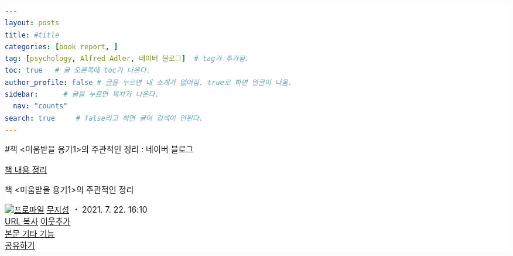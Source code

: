 ```yaml
---
layout: posts
title: #title
categories: [book report, ]
tag: [psychology, Alfred Adler, 네이버 블로그]  # tag가 추가됨.
toc: true   # 글 오른쪽에 toc가 나온다.
author_profile: false # 글을 누르면 내 소개가 없어짐. true로 하면 얼굴이 나옴.
sidebar:      # 글을 누르면 목차가 나온다.
  nav: "counts" 
search: true     # false라고 하면 글이 검색이 안된다.
---
```

#책 <미움받을 용기1>의 주관적인 정리 : 네이버 블로그
<div class="wrap_rabbit pcol2 _param(1) _postViewArea222441064702" id="post-view222441064702">
<div class="se-viewer se-theme-default" lang="ko-KR">

<div class="se-component se-documentTitle se-l-default" id="SE-8089dceb-202e-4abb-93a2-ef8df9d16ebc">
<div class="se-component-content">
<div class="se-section se-section-documentTitle se-l-default se-section-align-left">

<div class="blog2_series">
<a class="pcol2" href="/PostList.naver?blogId=wys000112&amp;categoryNo=11&amp;from=postList" onclick="nclk_v2(this,'pst.category','','');">책 내용 정리</a>
</div>
<div class="pcol1">

<div class="se-module se-module-text se-title-text">
<p class="se-text-paragraph se-text-paragraph-align-" id="SE-26be6846-3d00-479d-bb67-59688e48f12e" style=""><span class="se-fs- se-ff-" id="SE-09c3ab15-7d71-4fdd-a3cf-256bab66bc5e" style="">책 &lt;미움받을 용기1&gt;의 주관적인 정리</span></p> </div>

</div>
<div class="blog2_container">
<span class="writer">
<span class="area_profile"><a class="link" href="https://blog.naver.com/wys000112" onclick="nclk_v2(this,'pst.profile','','');" target="_top"><img alt="프로파일" class="img" src="https://blogpfthumb-phinf.pstatic.net/MjAyMjA1MjVfMTA0/MDAxNjUzNDcxMTU4NTkw.MKx5XZzKhkVnSwLw5O1NM-J45hdDNIrADB_V9VVQBOAg.OkL09v5VWJCO9xIBu4VTEzVASngUXGDvkf4D_exCZsEg.PNG.wys000112/%EB%AC%B4%EC%A7%80%EC%84%B1.png/%25EB%25AC%25B4%25EC%25A7%2580%25EC%2584%25B1.png?type=s1"/></a></span>
<span class="nick"><a class="link pcol2" href="https://blog.naver.com/wys000112" onclick="nclk_v2(this,'pst.username','','');" target="_top">무지성</a></span>
</span>
<i class="dot"> ・ </i>
<span class="se_publishDate pcol2">2021. 7. 22. 16:10</span>
</div>
<div class="blog2_post_function">
<a class="url pcol2 _setClipboard _returnFalse _se3copybtn _transPosition" href="#" id="copyBtn_222441064702" style="cursor:pointer;" title="https://blog.naver.com/wys000112/222441064702">URL 복사</a>
<a class="btn_buddy btn_addbuddy pcol2 _buddy_popup_btn _returnFalse" href="#" onclick="nclk_v2(this,'pst.addnei','','');"><i class="ico"></i> 이웃추가<i class="aline"></i></a>
<div class="overflow_menu">
<a area-expanded="false" area-haspopup="true" class="btn_overflow_menu _open_overflowmenu pcol2 _param(222441064702) _returnFalse" href="#" role="button"><span class="blind">본문 기타 기능</span></a>
<div area-hidden="true" class="lyr_overflow_menu" id="overflowmenu-222441064702">
<a class="naver-splugin btn_splugin share _title_share" data-canonical-url="https://blog.naver.com/wys000112/222441064702" data-likecontentsid="wys000112_222441064702" data-likeserviceid="BLOG" data-logdomain="https://proxy.blog.naver.com/spi/v1/api/shareLog" data-me-display="off" data-oninitialize="splugin_oninitialize(1);" data-option="{baseElement:'_title_spiButton', layerPosition:'outside-bottom', align:'right', marginLeft:0, marginTop:4}" data-style="unity" data-url="https://blog.naver.com/wys000112/222441064702" href="#" id="_title_spiButton" onclick="return false;">
                   공유하기
                <span class="ico_share _title_share_icon"></span>
</a>